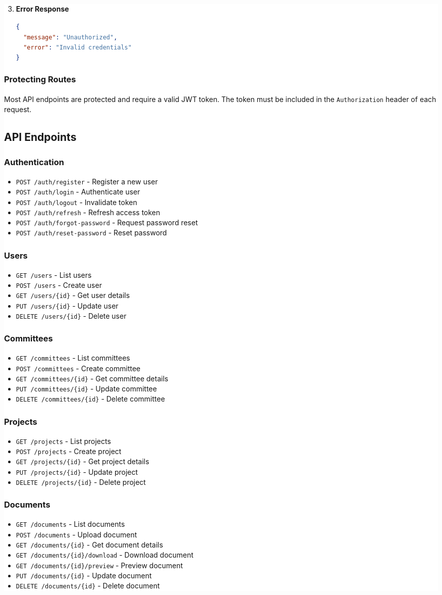 3. **Error Response**
   ```json
   {
     "message": "Unauthorized",
     "error": "Invalid credentials"
   }
   ```

### Protecting Routes

Most API endpoints are protected and require a valid JWT token. The token must be included in the `Authorization` header of each request.

## API Endpoints

### Authentication
- `POST /auth/register` - Register a new user
- `POST /auth/login` - Authenticate user
- `POST /auth/logout` - Invalidate token
- `POST /auth/refresh` - Refresh access token
- `POST /auth/forgot-password` - Request password reset
- `POST /auth/reset-password` - Reset password

### Users
- `GET /users` - List users
- `POST /users` - Create user
- `GET /users/{id}` - Get user details
- `PUT /users/{id}` - Update user
- `DELETE /users/{id}` - Delete user

### Committees
- `GET /committees` - List committees
- `POST /committees` - Create committee
- `GET /committees/{id}` - Get committee details
- `PUT /committees/{id}` - Update committee
- `DELETE /committees/{id}` - Delete committee

### Projects
- `GET /projects` - List projects
- `POST /projects` - Create project
- `GET /projects/{id}` - Get project details
- `PUT /projects/{id}` - Update project
- `DELETE /projects/{id}` - Delete project

### Documents
- `GET /documents` - List documents
- `POST /documents` - Upload document
- `GET /documents/{id}` - Get document details
- `GET /documents/{id}/download` - Download document
- `GET /documents/{id}/preview` - Preview document
- `PUT /documents/{id}` - Update document
- `DELETE /documents/{id}` - Delete document
